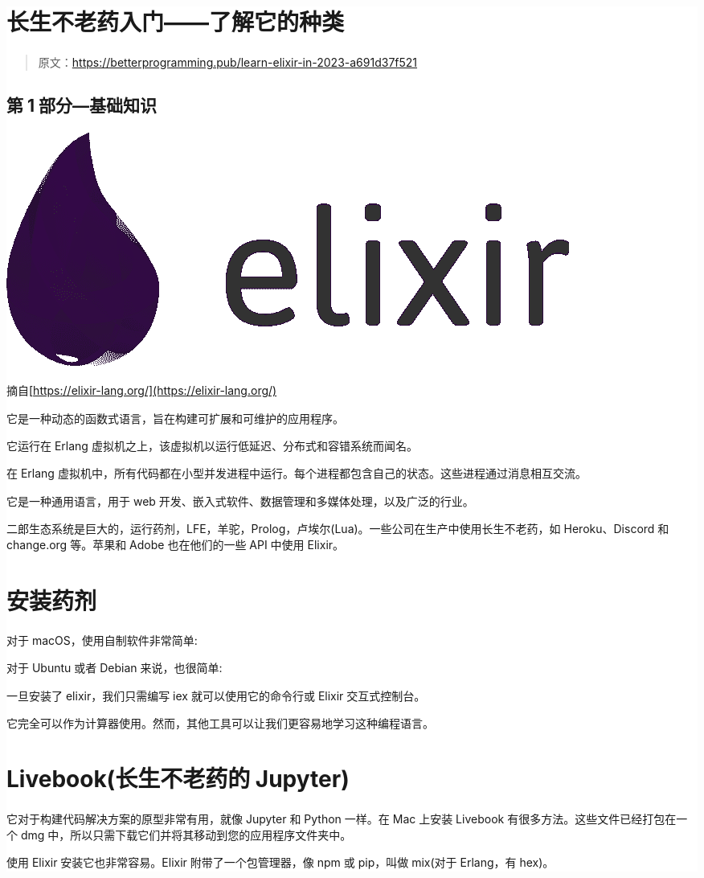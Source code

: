 # 长生不老药入门——了解它的种类

> 原文：<https://betterprogramming.pub/learn-elixir-in-2023-a691d37f521>

## 第 1 部分—基础知识

![](img/9221f6df4ae02278a1a0e72fd3d5a7ad.png)

摘自[https://elixir-lang.org/](https://elixir-lang.org/)

它是一种动态的函数式语言，旨在构建可扩展和可维护的应用程序。

它运行在 Erlang 虚拟机之上，该虚拟机以运行低延迟、分布式和容错系统而闻名。

在 Erlang 虚拟机中，所有代码都在小型并发进程中运行。每个进程都包含自己的状态。这些进程通过消息相互交流。

它是一种通用语言，用于 web 开发、嵌入式软件、数据管理和多媒体处理，以及广泛的行业。

二郎生态系统是巨大的，运行药剂，LFE，羊驼，Prolog，卢埃尔(Lua)。一些公司在生产中使用长生不老药，如 Heroku、Discord 和 change.org 等。苹果和 Adobe 也在他们的一些 API 中使用 Elixir。

# 安装药剂

对于 macOS，使用自制软件非常简单:

对于 Ubuntu 或者 Debian 来说，也很简单:

一旦安装了 elixir，我们只需编写 iex 就可以使用它的命令行或 Elixir 交互式控制台。

它完全可以作为计算器使用。然而，其他工具可以让我们更容易地学习这种编程语言。

# Livebook(长生不老药的 Jupyter)

它对于构建代码解决方案的原型非常有用，就像 Jupyter 和 Python 一样。在 Mac 上安装 Livebook 有很多方法。这些文件已经打包在一个 dmg 中，所以只需下载它们并将其移动到您的应用程序文件夹中。

使用 Elixir 安装它也非常容易。Elixir 附带了一个包管理器，像 npm 或 pip，叫做 mix(对于 Erlang，有 hex)。
